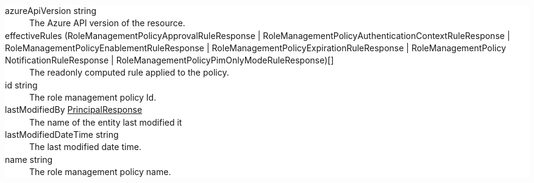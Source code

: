 <div>
<pulumi-choosable type="language" values="javascript,typescript">
<dl class="resources-properties"><dt class="property-"
            title="">
        <span id="azureapiversion_nodejs">
<a data-swiftype-name="resource-property" data-swiftype-type="text" href="#azureapiversion_nodejs" style="color: inherit; text-decoration: inherit;">azure<wbr>Api<wbr>Version</a>
</span>
        <span class="property-indicator"></span>
        <span class="property-type">string</span>
    </dt>
    <dd>The Azure API version of the resource.</dd><dt class="property-"
            title="">
        <span id="effectiverules_nodejs">
<a data-swiftype-name="resource-property" data-swiftype-type="text" href="#effectiverules_nodejs" style="color: inherit; text-decoration: inherit;">effective<wbr>Rules</a>
</span>
        <span class="property-indicator"></span>
        <span class="property-type">(Role<wbr>Management<wbr>Policy<wbr>Approval<wbr>Rule<wbr>Response | Role<wbr>Management<wbr>Policy<wbr>Authentication<wbr>Context<wbr>Rule<wbr>Response | Role<wbr>Management<wbr>Policy<wbr>Enablement<wbr>Rule<wbr>Response | Role<wbr>Management<wbr>Policy<wbr>Expiration<wbr>Rule<wbr>Response | Role<wbr>Management<wbr>Policy<wbr>Notification<wbr>Rule<wbr>Response | Role<wbr>Management<wbr>Policy<wbr>Pim<wbr>Only<wbr>Mode<wbr>Rule<wbr>Response)[]</span>
    </dt>
    <dd>The readonly computed rule applied to the policy.</dd><dt class="property-"
            title="">
        <span id="id_nodejs">
<a data-swiftype-name="resource-property" data-swiftype-type="text" href="#id_nodejs" style="color: inherit; text-decoration: inherit;">id</a>
</span>
        <span class="property-indicator"></span>
        <span class="property-type">string</span>
    </dt>
    <dd>The role management policy Id.</dd><dt class="property-"
            title="">
        <span id="lastmodifiedby_nodejs">
<a data-swiftype-name="resource-property" data-swiftype-type="text" href="#lastmodifiedby_nodejs" style="color: inherit; text-decoration: inherit;">last<wbr>Modified<wbr>By</a>
</span>
        <span class="property-indicator"></span>
        <span class="property-type"><a href="#principalresponse">Principal<wbr>Response</a></span>
    </dt>
    <dd>The name of the entity last modified it</dd><dt class="property-"
            title="">
        <span id="lastmodifieddatetime_nodejs">
<a data-swiftype-name="resource-property" data-swiftype-type="text" href="#lastmodifieddatetime_nodejs" style="color: inherit; text-decoration: inherit;">last<wbr>Modified<wbr>Date<wbr>Time</a>
</span>
        <span class="property-indicator"></span>
        <span class="property-type">string</span>
    </dt>
    <dd>The last modified date time.</dd><dt class="property-"
            title="">
        <span id="name_nodejs">
<a data-swiftype-name="resource-property" data-swiftype-type="text" href="#name_nodejs" style="color: inherit; text-decoration: inherit;">name</a>
</span>
        <span class="property-indicator"></span>
        <span class="property-type">string</span>
    </dt>
    <dd>The role management policy name.</dd><dt class="property-"
            title="">
        <span id="policyproperties_nodejs">